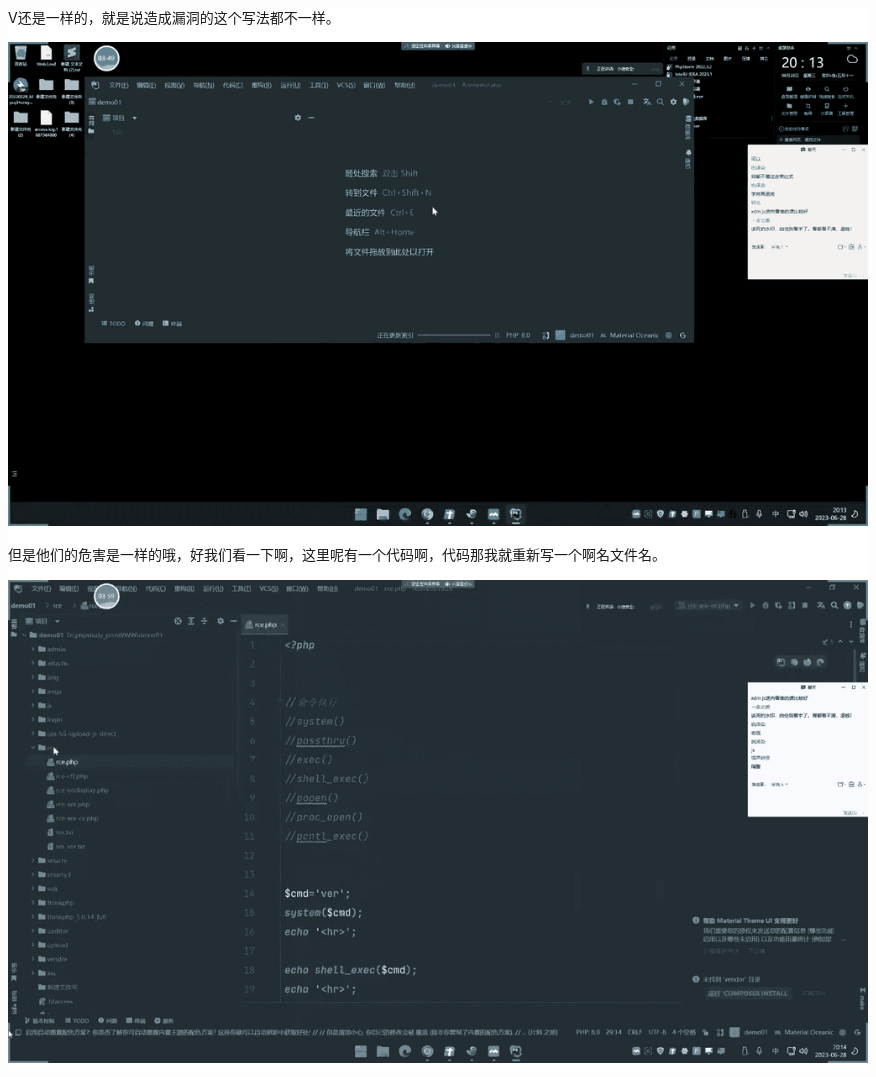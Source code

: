 V还是一样的，就是说造成漏洞的这个写法都不一样。

![](img/d10a605f9ee06e6a2f96eef0e9e5e959_6.png)

但是他们的危害是一样的哦，好我们看一下啊，这里呢有一个代码啊，代码那我就重新写一个啊名文件名。

![](img/d10a605f9ee06e6a2f96eef0e9e5e959_8.png)
